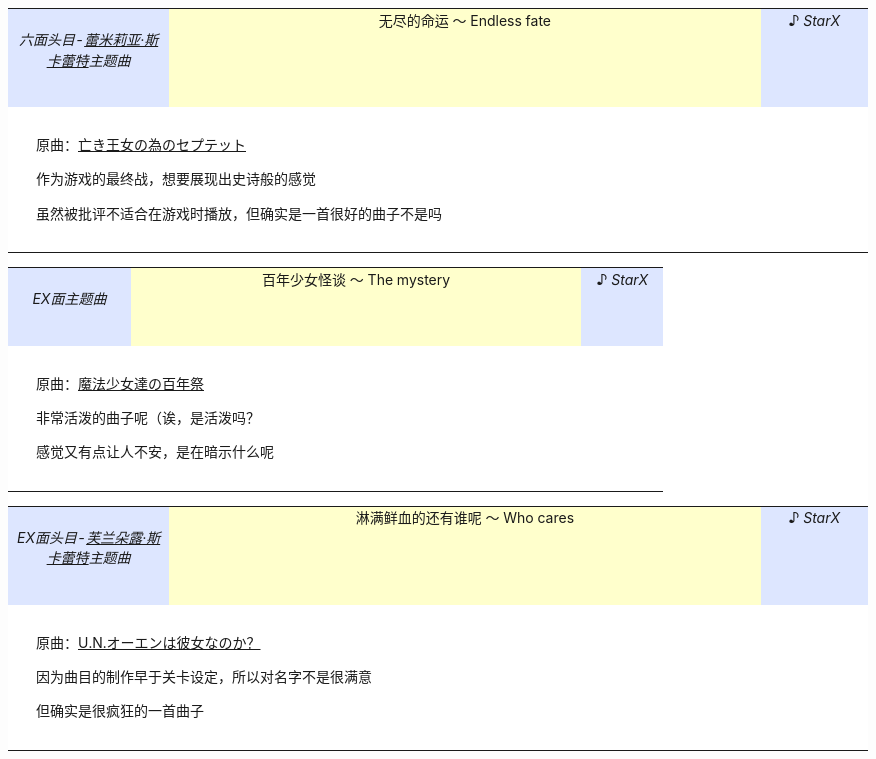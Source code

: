 

<table>

<tbody><tr>
<td style="background: #dde6ff;" align="center" width="15%"><h6><span id=".E5.85.AD.E9.9D.A2.E5.A4.B4.E7.9B.AE-.E8.95.BE.E7.B1.B3.E8.8E.89.E4.BA.9A.C2.B7.E6.96.AF.E5.8D.A1.E8.95.BE.E7.89.B9.E4.B8.BB.E9.A2.98.E6.9B.B2"></span><span class="mw-headline" id="六面头目-蕾米莉亚·斯卡蕾特主题曲">六面头目-<a href="./蕾米莉亚·斯卡蕾特.md" title="蕾米莉亚·斯卡蕾特">蕾米莉亚·斯卡蕾特</a>主题曲</span></h6>
</td>
<td style="background: #FFFFCC;" align="center" width="55%">无尽的命运 ～ Endless fate
</td>
<td style="background: #dde6ff;" align="center" width="10%">♪ <i>StarX</i>
</td></tr>
<tr valign="top">
<td colspan="3" style="padding:1em; padding-left:2em;" lang="zh" width="30%">
<p>原曲：<a href="/%E4%BA%A1%E3%81%8D%E7%8E%8B%E5%A5%B3%E3%81%AE%E7%82%BA%E3%81%AE%E3%82%BB%E3%83%97%E3%83%86%E3%83%83%E3%83%88" class="mw-redirect" title="亡き王女の為のセプテット">亡き王女の為のセプテット</a>
</p><p>作为游戏的最终战，想要展现出史诗般的感觉
</p><p>虽然被批评不适合在游戏时播放，但确实是一首很好的曲子不是吗
</p>
</td></tr></tbody></table>



<table>

<tbody><tr>
<td style="background: #dde6ff;" align="center" width="15%"><h6><span id="EX.E9.9D.A2.E4.B8.BB.E9.A2.98.E6.9B.B2"></span><span class="mw-headline" id="EX面主题曲">EX面主题曲</span></h6>
</td>
<td style="background: #FFFFCC;" align="center" width="55%">百年少女怪谈 ～ The mystery
</td>
<td style="background: #dde6ff;" align="center" width="10%">♪ <i>StarX</i>
</td></tr>
<tr valign="top">
<td colspan="3" style="padding:1em; padding-left:2em;" lang="zh" width="30%">
<p>原曲：<a href="/%E9%AD%94%E6%B3%95%E5%B0%91%E5%A5%B3%E9%81%94%E3%81%AE%E7%99%BE%E5%B9%B4%E7%A5%AD" class="mw-redirect" title="魔法少女達の百年祭">魔法少女達の百年祭</a>
</p><p>非常活泼的曲子呢（诶，是活泼吗？
</p><p>感觉又有点让人不安，是在暗示什么呢
</p>
</td></tr></tbody></table>



<table>

<tbody><tr>
<td style="background: #dde6ff;" align="center" width="15%"><h6><span id="EX.E9.9D.A2.E5.A4.B4.E7.9B.AE-.E8.8A.99.E5.85.B0.E6.9C.B5.E9.9C.B2.C2.B7.E6.96.AF.E5.8D.A1.E8.95.BE.E7.89.B9.E4.B8.BB.E9.A2.98.E6.9B.B2"></span><span class="mw-headline" id="EX面头目-芙兰朵露·斯卡蕾特主题曲">EX面头目-<a href="./芙兰朵露·斯卡蕾特.md" title="芙兰朵露·斯卡蕾特">芙兰朵露·斯卡蕾特</a>主题曲</span></h6>
</td>
<td style="background: #FFFFCC;" align="center" width="55%">淋满鲜血的还有谁呢 ～ Who cares
</td>
<td style="background: #dde6ff;" align="center" width="10%">♪ <i>StarX</i>
</td></tr>
<tr valign="top">
<td colspan="3" style="padding:1em; padding-left:2em;" lang="zh" width="30%">
<p>原曲：<a href="/U.N.%E3%82%AA%E3%83%BC%E3%82%A8%E3%83%B3%E3%81%AF%E5%BD%BC%E5%A5%B3%E3%81%AA%E3%81%AE%E3%81%8B%EF%BC%9F" class="mw-redirect" title="U.N.オーエンは彼女なのか？">U.N.オーエンは彼女なのか？</a>
</p><p>因为曲目的制作早于关卡设定，所以对名字不是很满意
</p><p>但确实是很疯狂的一首曲子
</p>
</td></tr></tbody></table>
